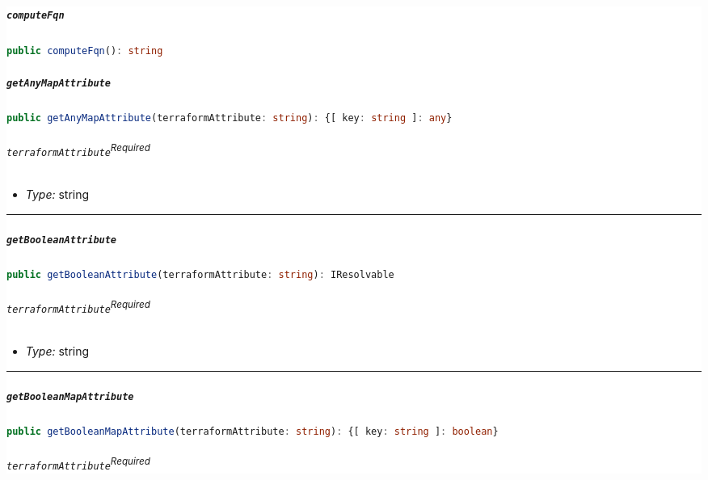 
##### `computeFqn` <a name="computeFqn" id="@cdktf/provider-azurerm.cosmosdbGremlinGraph.CosmosdbGremlinGraphAutoscaleSettingsOutputReference.computeFqn"></a>

```typescript
public computeFqn(): string
```

##### `getAnyMapAttribute` <a name="getAnyMapAttribute" id="@cdktf/provider-azurerm.cosmosdbGremlinGraph.CosmosdbGremlinGraphAutoscaleSettingsOutputReference.getAnyMapAttribute"></a>

```typescript
public getAnyMapAttribute(terraformAttribute: string): {[ key: string ]: any}
```

###### `terraformAttribute`<sup>Required</sup> <a name="terraformAttribute" id="@cdktf/provider-azurerm.cosmosdbGremlinGraph.CosmosdbGremlinGraphAutoscaleSettingsOutputReference.getAnyMapAttribute.parameter.terraformAttribute"></a>

- *Type:* string

---

##### `getBooleanAttribute` <a name="getBooleanAttribute" id="@cdktf/provider-azurerm.cosmosdbGremlinGraph.CosmosdbGremlinGraphAutoscaleSettingsOutputReference.getBooleanAttribute"></a>

```typescript
public getBooleanAttribute(terraformAttribute: string): IResolvable
```

###### `terraformAttribute`<sup>Required</sup> <a name="terraformAttribute" id="@cdktf/provider-azurerm.cosmosdbGremlinGraph.CosmosdbGremlinGraphAutoscaleSettingsOutputReference.getBooleanAttribute.parameter.terraformAttribute"></a>

- *Type:* string

---

##### `getBooleanMapAttribute` <a name="getBooleanMapAttribute" id="@cdktf/provider-azurerm.cosmosdbGremlinGraph.CosmosdbGremlinGraphAutoscaleSettingsOutputReference.getBooleanMapAttribute"></a>

```typescript
public getBooleanMapAttribute(terraformAttribute: string): {[ key: string ]: boolean}
```

###### `terraformAttribute`<sup>Required</sup> <a name="terraformAttribute" id="@cdktf/provider-azurerm.cosmosdbGremlinGraph.CosmosdbGremlinGraphAutoscaleSettingsOutputReference.getBooleanMapAttribute.parameter.terraformAttribute"></a>
